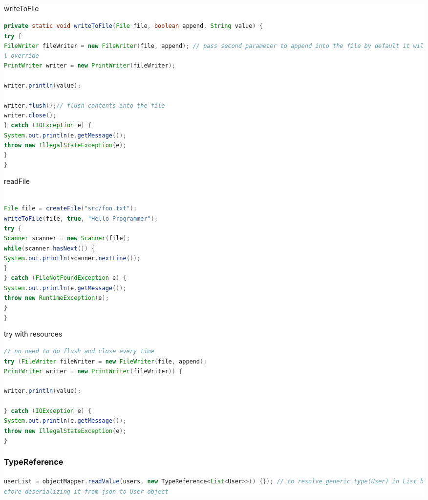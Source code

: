 writeToFile
```java
private static void writeToFile(File file, boolean append, String value) {  
try {  
FileWriter fileWriter = new FileWriter(file, append); // pass second parameter to append into the file by default it will override  
PrintWriter writer = new PrintWriter(fileWriter);  
  
writer.println(value);  
  
writer.flush();// flush contents into the file  
writer.close();  
} catch (IOException e) {  
System.out.println(e.getMessage());  
throw new IllegalStateException(e);  
}  
}  
```

readFile
```java

File file = createFile("src/foo.txt");  
writeToFile(file, true, "Hello Programmer");  
try {  
Scanner scanner = new Scanner(file);  
while(scanner.hasNext()) {  
System.out.println(scanner.nextLine());  
}  
} catch (FileNotFoundException e) {  
System.out.println(e.getMessage());  
throw new RuntimeException(e);  
}  
}  
```

try with resources
```java
// no need to do flush and close every time
try (FileWriter fileWriter = new FileWriter(file, append);  
PrintWriter writer = new PrintWriter(fileWriter)) {  
  
writer.println(value);  
  
} catch (IOException e) {  
System.out.println(e.getMessage());  
throw new IllegalStateException(e);  
}
```


### TypeReference

```java
userList = objectMapper.readValue(users, new TypeReference<List<User>>() {}); // to resolve generic type(User) in List before deserializing it from json to User object
```
